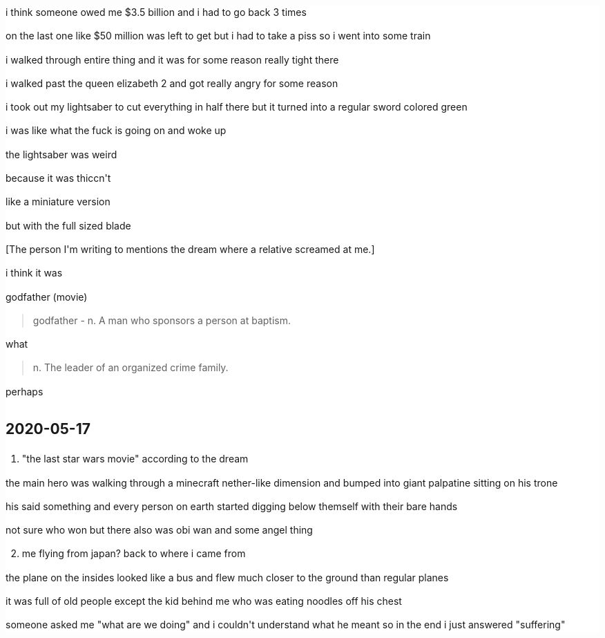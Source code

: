 i think someone owed me $3.5 billion and i had to go back 3 times

on the last one like $50 million was left to get but i had to take a
piss so i went into some train

i walked through entire thing and it was for some reason really tight
there

i walked past the queen elizabeth 2 and got really angry for some
reason

i took out my lightsaber to cut everything in half there but it turned
into a regular sword colored green

i was like what the fuck is going on and woke up

the lightsaber was weird

because it was thiccn't

like a miniature version

but with the full sized blade

[The person I'm writing to mentions the dream where a relative
screamed at me.]

i think it was

godfather (movie)

> godfather - n. A man who sponsors a person at baptism.

what

> n. The leader of an organized crime family.

perhaps

## 2020-05-17

1. "the last star wars movie" according to the dream

the main hero was walking through a minecraft nether-like dimension
and bumped into giant palpatine sitting on his trone

his said something and every person on earth started digging below
themself with their bare hands

not sure who won but there also was obi wan and some angel thing

2. me flying from japan? back to where i came from

the plane on the insides looked like a bus and flew much closer to the
ground than regular planes

it was full of old people except the kid behind me who was eating
noodles off his chest

someone asked me "what are we doing" and i couldn't understand what he
meant so in the end i just answered "suffering"
